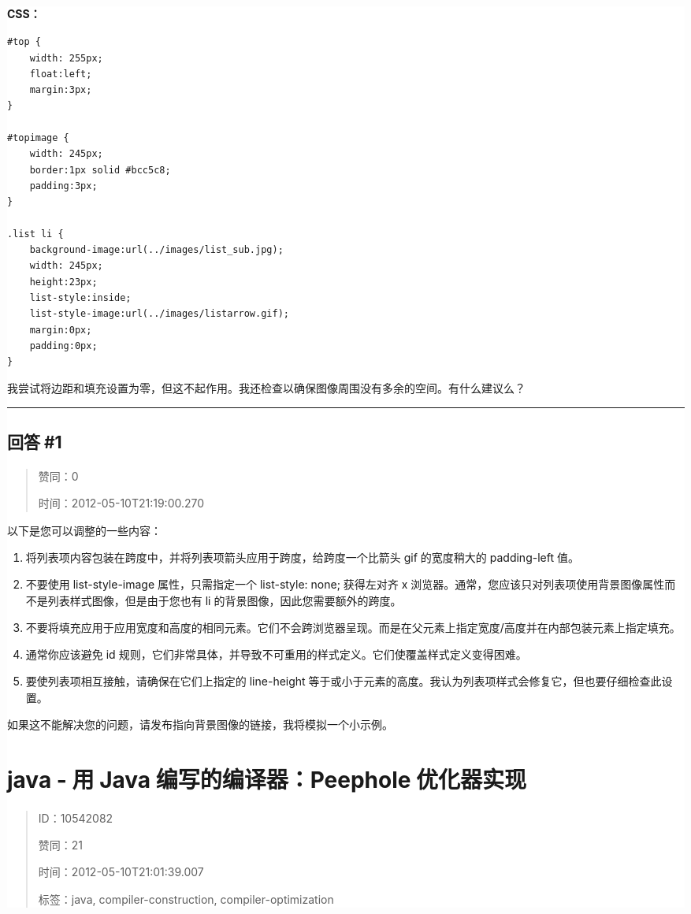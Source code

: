 **CSS：**

```
#top { 
    width: 255px; 
    float:left; 
    margin:3px; 
}

#topimage {
    width: 245px;
    border:1px solid #bcc5c8;
    padding:3px;
}

.list li {
    background-image:url(../images/list_sub.jpg);
    width: 245px;
    height:23px;
    list-style:inside;
    list-style-image:url(../images/listarrow.gif);
    margin:0px;
    padding:0px;
} 
```

我尝试将边距和填充设置为零，但这不起作用。我还检查以确保图像周围没有多余的空间。有什么建议么？

* * *

## 回答 #1

> 赞同：0
> 
> 时间：2012-05-10T21:19:00.270

以下是您可以调整的一些内容：

1.  将列表项内容包装在跨度中，并将列表项箭头应用于跨度，给跨度一个比箭头 gif 的宽度稍大的 padding-left 值。

2.  不要使用 list-style-image 属性，只需指定一个 list-style: none; 获得左对齐 x 浏览器。通常，您应该只对列表项使用背景图像属性而不是列表样式图像，但是由于您也有 li 的背景图像，因此您需要额外的跨度。

3.  不要将填充应用于应用宽度和高度的相同元素。它们不会跨浏览器呈现。而是在父元素上指定宽度/高度并在内部包装元素上指定填充。

4.  通常你应该避免 id 规则，它们非常具体，并导致不可重用的样式定义。它们使覆盖样式定义变得困难。

5.  要使列表项相互接触，请确保在它们上指定的 line-height 等于或小于元素的高度。我认为列表项样式会修复它，但也要仔细检查此设置。

如果这不能解决您的问题，请发布指向背景图像的链接，我将模拟一个小示例。

# java - 用 Java 编写的编译器：Peephole 优化器实现

> ID：10542082
> 
> 赞同：21
> 
> 时间：2012-05-10T21:01:39.007
> 
> 标签：java, compiler-construction, compiler-optimization
